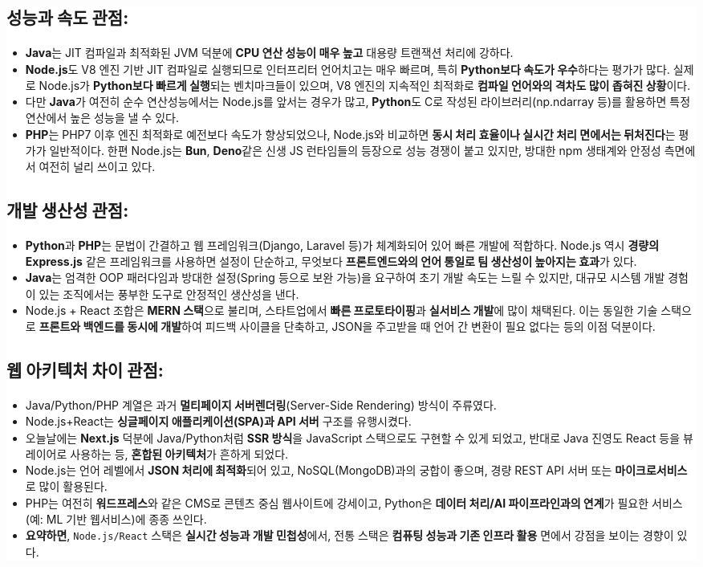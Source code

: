   

## 성능과 속도 관점:

- **Java**는 JIT 컴파일과 최적화된 JVM 덕분에 **CPU 연산 성능이 매우 높고** 대용량 트랜잭션 처리에 강하다.
- **Node.js**도 V8 엔진 기반 JIT 컴파일로 실행되므로 인터프리터 언어치고는 매우 빠르며, 특히 **Python보다 속도가 우수**하다는 평가가 많다. 실제로 Node.js가 **Python보다 빠르게 실행**되는 벤치마크들이 있으며, V8 엔진의 지속적인 최적화로 **컴파일 언어와의 격차도 많이 좁혀진 상황**이다.
- 다만 **Java**가 여전히 순수 연산성능에서는 Node.js를 앞서는 경우가 많고, **Python**도 C로 작성된 라이브러리(np.ndarray 등)를 활용하면 특정 연산에서 높은 성능을 낼 수 있다.
- **PHP**는 PHP7 이후 엔진 최적화로 예전보다 속도가 향상되었으나, Node.js와 비교하면 **동시 처리 효율이나 실시간 처리 면에서는 뒤처진다**는 평가가 일반적이다. 한편 Node.js는 **Bun**, **Deno**같은 신생 JS 런타임들의 등장으로 성능 경쟁이 붙고 있지만, 방대한 npm 생태계와 안정성 측면에서 여전히 널리 쓰이고 있다.

  

## 개발 생산성 관점:

- **Python**과 **PHP**는 문법이 간결하고 웹 프레임워크(Django, Laravel 등)가 체계화되어 있어 빠른 개발에 적합하다. Node.js 역시 **경량의 Express.js** 같은 프레임워크를 사용하면 설정이 단순하고, 무엇보다 **프론트엔드와의 언어 통일로 팀 생산성이 높아지는 효과**가 있다.
- **Java**는 엄격한 OOP 패러다임과 방대한 설정(Spring 등으로 보완 가능)을 요구하여 초기 개발 속도는 느릴 수 있지만, 대규모 시스템 개발 경험이 있는 조직에서는 풍부한 도구로 안정적인 생산성을 낸다.
- Node.js + React 조합은 **MERN 스택**으로 불리며, 스타트업에서 **빠른 프로토타이핑**과 **실서비스 개발**에 많이 채택된다. 이는 동일한 기술 스택으로 **프론트와 백엔드를 동시에 개발**하여 피드백 사이클을 단축하고, JSON을 주고받을 때 언어 간 변환이 필요 없다는 등의 이점 덕분이다.

  

## 웹 아키텍처 차이 관점:

- Java/Python/PHP 계열은 과거 **멀티페이지 서버렌더링**(Server-Side Rendering) 방식이 주류였다.
- Node.js+React는 **싱글페이지 애플리케이션(SPA)과 API 서버** 구조를 유행시켰다.
- 오늘날에는 **Next.js** 덕분에 Java/Python처럼 **SSR 방식**을 JavaScript 스택으로도 구현할 수 있게 되었고, 반대로 Java 진영도 React 등을 뷰 레이어로 사용하는 등, **혼합된 아키텍처**가 흔하게 되었다.
- Node.js는 언어 레벨에서 **JSON 처리에 최적화**되어 있고, NoSQL(MongoDB)과의 궁합이 좋으며, 경량 REST API 서버 또는 **마이크로서비스**로 많이 활용된다.
- PHP는 여전히 **워드프레스**와 같은 CMS로 콘텐츠 중심 웹사이트에 강세이고, Python은 **데이터 처리/AI 파이프라인과의 연계**가 필요한 서비스(예: ML 기반 웹서비스)에 종종 쓰인다.
- **요약하면**, `Node.js/React` 스택은 **실시간 성능과 개발 민첩성**에서, 전통 스택은 **컴퓨팅 성능과 기존 인프라 활용** 면에서 강점을 보이는 경향이 있다.